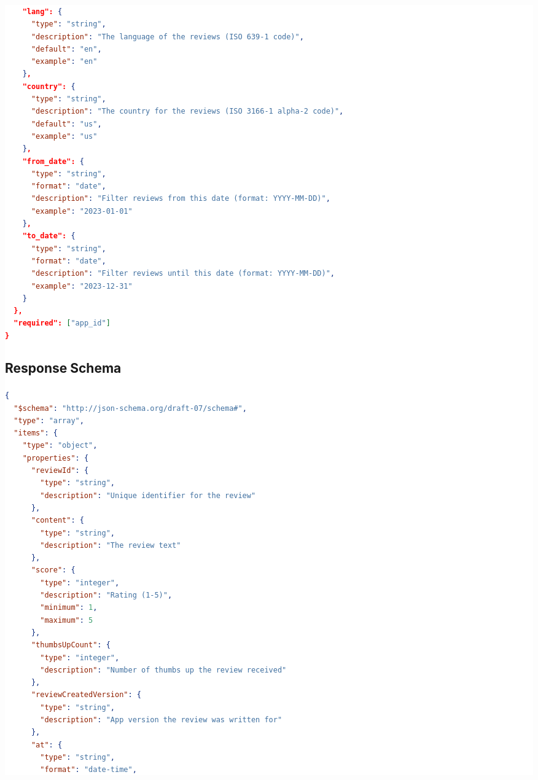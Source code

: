 ```json
    "lang": {
      "type": "string",
      "description": "The language of the reviews (ISO 639-1 code)",
      "default": "en",
      "example": "en"
    },
    "country": {
      "type": "string",
      "description": "The country for the reviews (ISO 3166-1 alpha-2 code)",
      "default": "us",
      "example": "us"
    },
    "from_date": {
      "type": "string",
      "format": "date",
      "description": "Filter reviews from this date (format: YYYY-MM-DD)",
      "example": "2023-01-01"
    },
    "to_date": {
      "type": "string",
      "format": "date",
      "description": "Filter reviews until this date (format: YYYY-MM-DD)",
      "example": "2023-12-31"
    }
  },
  "required": ["app_id"]
}
```

## Response Schema

```json
{
  "$schema": "http://json-schema.org/draft-07/schema#",
  "type": "array",
  "items": {
    "type": "object",
    "properties": {
      "reviewId": {
        "type": "string",
        "description": "Unique identifier for the review"
      },
      "content": {
        "type": "string",
        "description": "The review text"
      },
      "score": {
        "type": "integer",
        "description": "Rating (1-5)",
        "minimum": 1,
        "maximum": 5
      },
      "thumbsUpCount": {
        "type": "integer",
        "description": "Number of thumbs up the review received"
      },
      "reviewCreatedVersion": {
        "type": "string",
        "description": "App version the review was written for"
      },
      "at": {
        "type": "string",
        "format": "date-time",
```